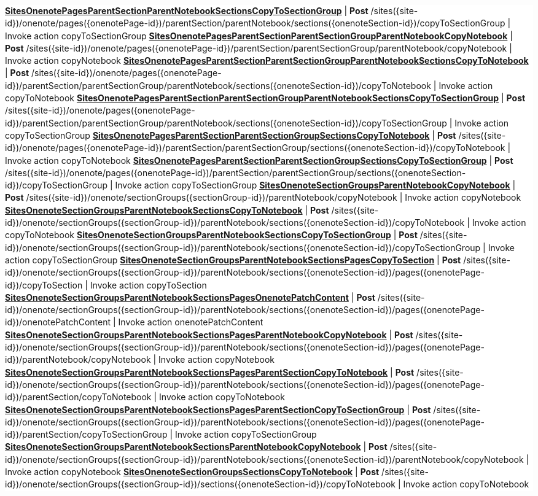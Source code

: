 [**SitesOnenotePagesParentSectionParentNotebookSectionsCopyToSectionGroup**](SitesActionsApi.md#SitesOnenotePagesParentSectionParentNotebookSectionsCopyToSectionGroup) | **Post** /sites({site-id})/onenote/pages({onenotePage-id})/parentSection/parentNotebook/sections({onenoteSection-id})/copyToSectionGroup | Invoke action copyToSectionGroup
[**SitesOnenotePagesParentSectionParentSectionGroupParentNotebookCopyNotebook**](SitesActionsApi.md#SitesOnenotePagesParentSectionParentSectionGroupParentNotebookCopyNotebook) | **Post** /sites({site-id})/onenote/pages({onenotePage-id})/parentSection/parentSectionGroup/parentNotebook/copyNotebook | Invoke action copyNotebook
[**SitesOnenotePagesParentSectionParentSectionGroupParentNotebookSectionsCopyToNotebook**](SitesActionsApi.md#SitesOnenotePagesParentSectionParentSectionGroupParentNotebookSectionsCopyToNotebook) | **Post** /sites({site-id})/onenote/pages({onenotePage-id})/parentSection/parentSectionGroup/parentNotebook/sections({onenoteSection-id})/copyToNotebook | Invoke action copyToNotebook
[**SitesOnenotePagesParentSectionParentSectionGroupParentNotebookSectionsCopyToSectionGroup**](SitesActionsApi.md#SitesOnenotePagesParentSectionParentSectionGroupParentNotebookSectionsCopyToSectionGroup) | **Post** /sites({site-id})/onenote/pages({onenotePage-id})/parentSection/parentSectionGroup/parentNotebook/sections({onenoteSection-id})/copyToSectionGroup | Invoke action copyToSectionGroup
[**SitesOnenotePagesParentSectionParentSectionGroupSectionsCopyToNotebook**](SitesActionsApi.md#SitesOnenotePagesParentSectionParentSectionGroupSectionsCopyToNotebook) | **Post** /sites({site-id})/onenote/pages({onenotePage-id})/parentSection/parentSectionGroup/sections({onenoteSection-id})/copyToNotebook | Invoke action copyToNotebook
[**SitesOnenotePagesParentSectionParentSectionGroupSectionsCopyToSectionGroup**](SitesActionsApi.md#SitesOnenotePagesParentSectionParentSectionGroupSectionsCopyToSectionGroup) | **Post** /sites({site-id})/onenote/pages({onenotePage-id})/parentSection/parentSectionGroup/sections({onenoteSection-id})/copyToSectionGroup | Invoke action copyToSectionGroup
[**SitesOnenoteSectionGroupsParentNotebookCopyNotebook**](SitesActionsApi.md#SitesOnenoteSectionGroupsParentNotebookCopyNotebook) | **Post** /sites({site-id})/onenote/sectionGroups({sectionGroup-id})/parentNotebook/copyNotebook | Invoke action copyNotebook
[**SitesOnenoteSectionGroupsParentNotebookSectionsCopyToNotebook**](SitesActionsApi.md#SitesOnenoteSectionGroupsParentNotebookSectionsCopyToNotebook) | **Post** /sites({site-id})/onenote/sectionGroups({sectionGroup-id})/parentNotebook/sections({onenoteSection-id})/copyToNotebook | Invoke action copyToNotebook
[**SitesOnenoteSectionGroupsParentNotebookSectionsCopyToSectionGroup**](SitesActionsApi.md#SitesOnenoteSectionGroupsParentNotebookSectionsCopyToSectionGroup) | **Post** /sites({site-id})/onenote/sectionGroups({sectionGroup-id})/parentNotebook/sections({onenoteSection-id})/copyToSectionGroup | Invoke action copyToSectionGroup
[**SitesOnenoteSectionGroupsParentNotebookSectionsPagesCopyToSection**](SitesActionsApi.md#SitesOnenoteSectionGroupsParentNotebookSectionsPagesCopyToSection) | **Post** /sites({site-id})/onenote/sectionGroups({sectionGroup-id})/parentNotebook/sections({onenoteSection-id})/pages({onenotePage-id})/copyToSection | Invoke action copyToSection
[**SitesOnenoteSectionGroupsParentNotebookSectionsPagesOnenotePatchContent**](SitesActionsApi.md#SitesOnenoteSectionGroupsParentNotebookSectionsPagesOnenotePatchContent) | **Post** /sites({site-id})/onenote/sectionGroups({sectionGroup-id})/parentNotebook/sections({onenoteSection-id})/pages({onenotePage-id})/onenotePatchContent | Invoke action onenotePatchContent
[**SitesOnenoteSectionGroupsParentNotebookSectionsPagesParentNotebookCopyNotebook**](SitesActionsApi.md#SitesOnenoteSectionGroupsParentNotebookSectionsPagesParentNotebookCopyNotebook) | **Post** /sites({site-id})/onenote/sectionGroups({sectionGroup-id})/parentNotebook/sections({onenoteSection-id})/pages({onenotePage-id})/parentNotebook/copyNotebook | Invoke action copyNotebook
[**SitesOnenoteSectionGroupsParentNotebookSectionsPagesParentSectionCopyToNotebook**](SitesActionsApi.md#SitesOnenoteSectionGroupsParentNotebookSectionsPagesParentSectionCopyToNotebook) | **Post** /sites({site-id})/onenote/sectionGroups({sectionGroup-id})/parentNotebook/sections({onenoteSection-id})/pages({onenotePage-id})/parentSection/copyToNotebook | Invoke action copyToNotebook
[**SitesOnenoteSectionGroupsParentNotebookSectionsPagesParentSectionCopyToSectionGroup**](SitesActionsApi.md#SitesOnenoteSectionGroupsParentNotebookSectionsPagesParentSectionCopyToSectionGroup) | **Post** /sites({site-id})/onenote/sectionGroups({sectionGroup-id})/parentNotebook/sections({onenoteSection-id})/pages({onenotePage-id})/parentSection/copyToSectionGroup | Invoke action copyToSectionGroup
[**SitesOnenoteSectionGroupsParentNotebookSectionsParentNotebookCopyNotebook**](SitesActionsApi.md#SitesOnenoteSectionGroupsParentNotebookSectionsParentNotebookCopyNotebook) | **Post** /sites({site-id})/onenote/sectionGroups({sectionGroup-id})/parentNotebook/sections({onenoteSection-id})/parentNotebook/copyNotebook | Invoke action copyNotebook
[**SitesOnenoteSectionGroupsSectionsCopyToNotebook**](SitesActionsApi.md#SitesOnenoteSectionGroupsSectionsCopyToNotebook) | **Post** /sites({site-id})/onenote/sectionGroups({sectionGroup-id})/sections({onenoteSection-id})/copyToNotebook | Invoke action copyToNotebook